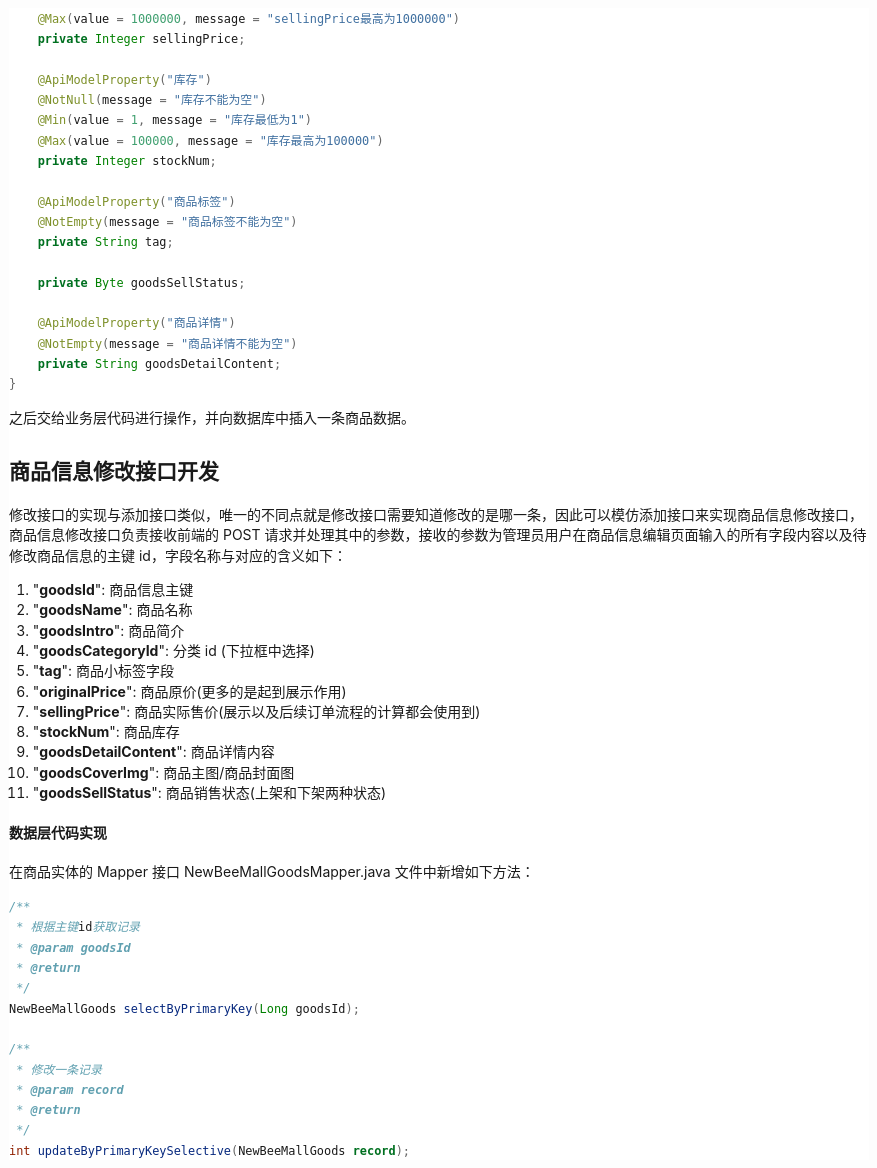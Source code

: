 ```java
    @Max(value = 1000000, message = "sellingPrice最高为1000000")
    private Integer sellingPrice;

    @ApiModelProperty("库存")
    @NotNull(message = "库存不能为空")
    @Min(value = 1, message = "库存最低为1")
    @Max(value = 100000, message = "库存最高为100000")
    private Integer stockNum;

    @ApiModelProperty("商品标签")
    @NotEmpty(message = "商品标签不能为空")
    private String tag;

    private Byte goodsSellStatus;

    @ApiModelProperty("商品详情")
    @NotEmpty(message = "商品详情不能为空")
    private String goodsDetailContent;
}
```

之后交给业务层代码进行操作，并向数据库中插入一条商品数据。

## 商品信息修改接口开发

修改接口的实现与添加接口类似，唯一的不同点就是修改接口需要知道修改的是哪一条，因此可以模仿添加接口来实现商品信息修改接口，商品信息修改接口负责接收前端的 POST 请求并处理其中的参数，接收的参数为管理员用户在商品信息编辑页面输入的所有字段内容以及待修改商品信息的主键 id，字段名称与对应的含义如下：

1. "**goodsId**": 商品信息主键
2. "**goodsName**": 商品名称
3. "**goodsIntro**": 商品简介
4. "**goodsCategoryId**": 分类 id (下拉框中选择)
5. "**tag**": 商品小标签字段
6. "**originalPrice**": 商品原价(更多的是起到展示作用)
7. "**sellingPrice**": 商品实际售价(展示以及后续订单流程的计算都会使用到)
8. "**stockNum**": 商品库存
9. "**goodsDetailContent**": 商品详情内容
10. "**goodsCoverImg**": 商品主图/商品封面图
11. "**goodsSellStatus**": 商品销售状态(上架和下架两种状态)

#### 数据层代码实现

在商品实体的 Mapper 接口 NewBeeMallGoodsMapper.java 文件中新增如下方法：

```java
/**
 * 根据主键id获取记录
 * @param goodsId
 * @return
 */
NewBeeMallGoods selectByPrimaryKey(Long goodsId);

/**
 * 修改一条记录
 * @param record
 * @return
 */
int updateByPrimaryKeySelective(NewBeeMallGoods record);
```
